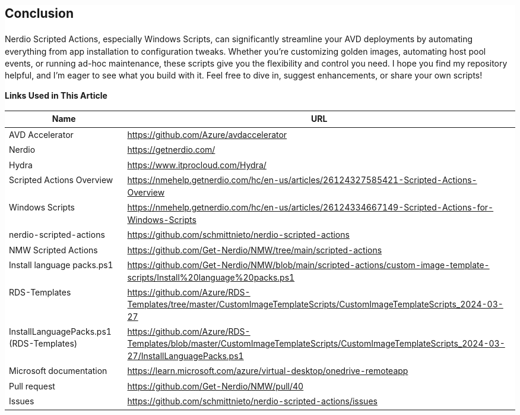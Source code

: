 ## Conclusion

Nerdio Scripted Actions, especially Windows Scripts, can significantly streamline your AVD deployments by automating everything from app installation to configuration tweaks. Whether you’re customizing golden images, automating host pool events, or running ad-hoc maintenance, these scripts give you the flexibility and control you need. I hope you find my repository helpful, and I’m eager to see what you build with it. Feel free to dive in, suggest enhancements, or share your own scripts!

**Links Used in This Article**

| Name                                     | URL                                                                                                   |
|------------------------------------------|-------------------------------------------------------------------------------------------------------|
| AVD Accelerator                          | https://github.com/Azure/avdaccelerator                                                                |
| Nerdio                                   | https://getnerdio.com/                                                                                |
| Hydra                                    | https://www.itprocloud.com/Hydra/                                                                      |
| Scripted Actions Overview                | https://nmehelp.getnerdio.com/hc/en-us/articles/26124327585421-Scripted-Actions-Overview               |
| Windows Scripts                          | https://nmehelp.getnerdio.com/hc/en-us/articles/26124334667149-Scripted-Actions-for-Windows-Scripts    |
| nerdio-scripted-actions                  | https://github.com/schmittnieto/nerdio-scripted-actions                                               |
| NMW Scripted Actions                     | https://github.com/Get-Nerdio/NMW/tree/main/scripted-actions                                           |
| Install language packs.ps1               | https://github.com/Get-Nerdio/NMW/blob/main/scripted-actions/custom-image-template-scripts/Install%20language%20packs.ps1 |
| RDS-Templates                            | https://github.com/Azure/RDS-Templates/tree/master/CustomImageTemplateScripts/CustomImageTemplateScripts_2024-03-27 |
| InstallLanguagePacks.ps1 (RDS-Templates) | https://github.com/Azure/RDS-Templates/blob/master/CustomImageTemplateScripts/CustomImageTemplateScripts_2024-03-27/InstallLanguagePacks.ps1 |
| Microsoft documentation                  | https://learn.microsoft.com/azure/virtual-desktop/onedrive-remoteapp                                    |
| Pull request                             | https://github.com/Get-Nerdio/NMW/pull/40                                                              |
| Issues                                   | https://github.com/schmittnieto/nerdio-scripted-actions/issues                                         |
